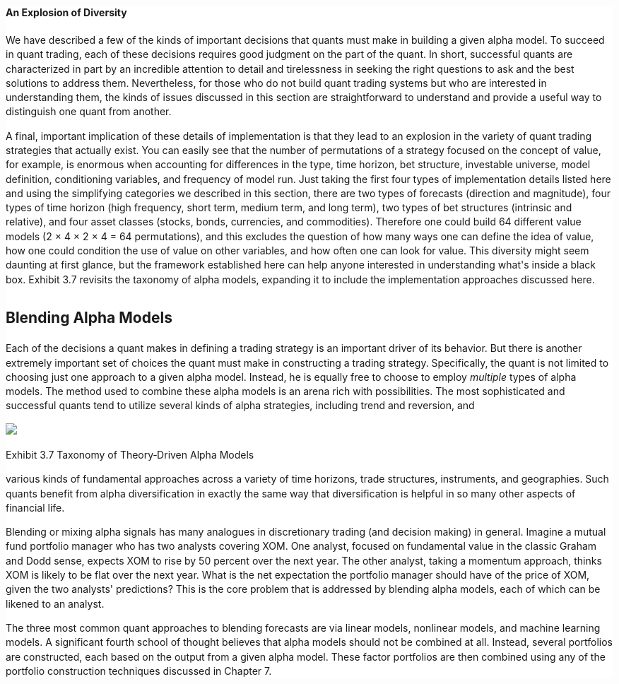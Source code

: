 #### An Explosion of Diversity

We have described a few of the kinds of important decisions that quants must make in building a given alpha model. To succeed in quant trading, each of these decisions requires good judgment on the part of the quant. In short, successful quants are characterized in part by an incredible attention to detail and tirelessness in seeking the right questions to ask and the best solutions to address them. Nevertheless, for those who do not build quant trading systems but who are interested in understanding them, the kinds of issues discussed in this section are straightforward to understand and provide a useful way to distinguish one quant from another.

A final, important implication of these details of implementation is that they lead to an explosion in the variety of quant trading strategies that actually exist. You can easily see that the number of permutations of a strategy focused on the concept of value, for example, is enormous when accounting for differences in the type, time horizon, bet structure, investable universe, model definition, conditioning variables, and frequency of model run. Just taking the first four types of implementation details listed here and using the simplifying categories we described in this section, there are two types of forecasts (direction and magnitude), four types of time horizon (high frequency, short term, medium term, and long term), two types of bet structures (intrinsic and relative), and four asset classes (stocks, bonds, currencies, and commodities). Therefore one could build 64 different value models (2 × 4 × 2 × 4 = 64 permutations), and this excludes the question of how many ways one can define the idea of value, how one could condition the use of value on other variables, and how often one can look for value. This diversity might seem daunting at first glance, but the framework established here can help anyone interested in understanding what's inside a black box. Exhibit 3.7 revisits the taxonomy of alpha models, expanding it to include the implementation approaches discussed here.

## Blending Alpha Models

Each of the decisions a quant makes in defining a trading strategy is an important driver of its behavior. But there is another extremely important set of choices the quant must make in constructing a trading strategy. Specifically, the quant is not limited to choosing just one approach to a given alpha model. Instead, he is equally free to choose to employ *multiple* types of alpha models. The method used to combine these alpha models is an arena rich with possibilities. The most sophisticated and successful quants tend to utilize several kinds of alpha strategies, including trend and reversion, and

![](_page_34_Figure_1.jpeg)

Exhibit 3.7 Taxonomy of Theory‐Driven Alpha Models

various kinds of fundamental approaches across a variety of time horizons, trade structures, instruments, and geographies. Such quants benefit from alpha diversification in exactly the same way that diversification is helpful in so many other aspects of financial life.

Blending or mixing alpha signals has many analogues in discretionary trading (and decision making) in general. Imagine a mutual fund portfolio manager who has two analysts covering XOM. One analyst, focused on fundamental value in the classic Graham and Dodd sense, expects XOM to rise by 50 percent over the next year. The other analyst, taking a momentum approach, thinks XOM is likely to be flat over the next year. What is the net expectation the portfolio manager should have of the price of XOM, given the two analysts' predictions? This is the core problem that is addressed by blending alpha models, each of which can be likened to an analyst.

The three most common quant approaches to blending forecasts are via linear models, nonlinear models, and machine learning models. A significant fourth school of thought believes that alpha models should not be combined at all. Instead, several portfolios are constructed, each based on the output from a given alpha model. These factor portfolios are then combined using any of the portfolio construction techniques discussed in Chapter 7.
